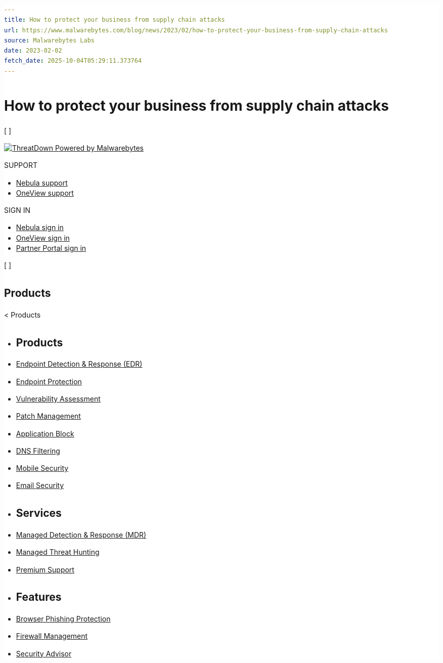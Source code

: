 ```yaml
---
title: How to protect your business from supply chain attacks
url: https://www.malwarebytes.com/blog/news/2023/02/how-to-protect-your-business-from-supply-chain-attacks
source: Malwarebytes Labs
date: 2023-02-02
fetch_date: 2025-10-04T05:29:11.373764
---
```


# How to protect your business from supply chain attacks

[ ]

[![ThreatDown Powered by Malwarebytes](https://www.threatdown.com/wp-content/themes/mbc/images/logo-header-threatdown-horizontal.svg)](https://www.threatdown.com/)

SUPPORT

* [Nebula support](https://support.threatdown.com/hc/en-us/)
* [OneView support](https://support.threatdown.com/hc/en-us/p/oneview)

SIGN IN

* [Nebula sign in](https://cloud.threatdown.com/auth/login)
* [OneView sign in](https://oneview.threatdown.com/)
* [Partner Portal sign in](https://partners.malwarebytes.com/English/)

[ ]

## Products

< Products

* ## Products
* [Endpoint Detection & Response (EDR)](/products/endpoint-detection-and-response/)
* [Endpoint Protection](/products/endpoint-protection/)
* [Vulnerability Assessment](/products/vulnerability-assessment/)
* [Patch Management](/products/patch-management/)
* [Application Block](/products/application-block/)
* [DNS Filtering](/products/dns-filtering/)
* [Mobile Security](/products/mobile-security/)
* [Email Security](/products/email-security/)

* ## Services
* [Managed Detection & Response (MDR)](/products/managed-detection-and-response/)
* [Managed Threat Hunting](/products/managed-threat-hunting/)
* [Premium Support](/products/premium-support/)

* ## Features
* [Browser Phishing Protection](/products/browser-phishing-protection/)
* [Firewall Management](/products/firewall-management/)
* [Security Advisor](/products/security-advisor/)
